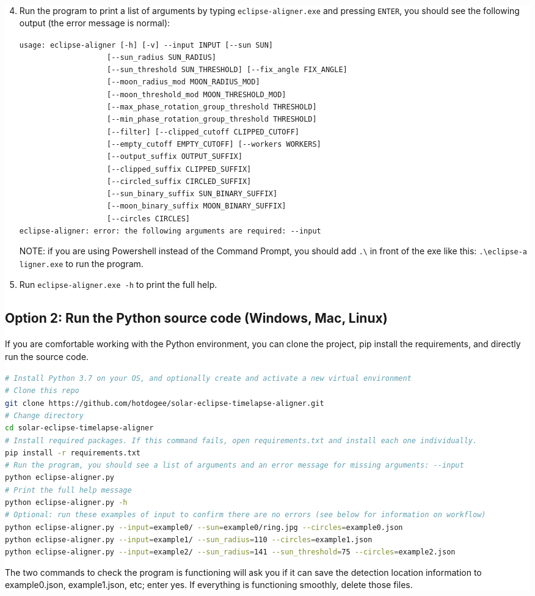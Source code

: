 4. Run the program to print a list of arguments by typing `eclipse-aligner.exe` and pressing `ENTER`, you should see the following output (the error message is normal):
    ```
    usage: eclipse-aligner [-h] [-v] --input INPUT [--sun SUN]
                        [--sun_radius SUN_RADIUS]
                        [--sun_threshold SUN_THRESHOLD] [--fix_angle FIX_ANGLE]
                        [--moon_radius_mod MOON_RADIUS_MOD]
                        [--moon_threshold_mod MOON_THRESHOLD_MOD]
                        [--max_phase_rotation_group_threshold THRESHOLD]
                        [--min_phase_rotation_group_threshold THRESHOLD]
                        [--filter] [--clipped_cutoff CLIPPED_CUTOFF]
                        [--empty_cutoff EMPTY_CUTOFF] [--workers WORKERS]
                        [--output_suffix OUTPUT_SUFFIX]
                        [--clipped_suffix CLIPPED_SUFFIX]
                        [--circled_suffix CIRCLED_SUFFIX]
                        [--sun_binary_suffix SUN_BINARY_SUFFIX]
                        [--moon_binary_suffix MOON_BINARY_SUFFIX]
                        [--circles CIRCLES]
    eclipse-aligner: error: the following arguments are required: --input
    ```
    NOTE: if you are using Powershell instead of the Command Prompt, you should add `.\` in front of the exe like this: `.\eclipse-aligner.exe` to run the program.

6. Run `eclipse-aligner.exe -h` to print the full help.

## Option 2: Run the Python source code (Windows, Mac, Linux)

If you are comfortable working with the Python environment, you can clone the project, pip install the requirements, and directly run the source code.

```bash
# Install Python 3.7 on your OS, and optionally create and activate a new virtual environment
# Clone this repo
git clone https://github.com/hotdogee/solar-eclipse-timelapse-aligner.git
# Change directory
cd solar-eclipse-timelapse-aligner
# Install required packages. If this command fails, open requirements.txt and install each one individually.
pip install -r requirements.txt
# Run the program, you should see a list of arguments and an error message for missing arguments: --input
python eclipse-aligner.py
# Print the full help message
python eclipse-aligner.py -h
# Optional: run these examples of input to confirm there are no errors (see below for information on workflow)
python eclipse-aligner.py --input=example0/ --sun=example0/ring.jpg --circles=example0.json
python eclipse-aligner.py --input=example1/ --sun_radius=110 --circles=example1.json
python eclipse-aligner.py --input=example2/ --sun_radius=141 --sun_threshold=75 --circles=example2.json
```
The two commands to check the program is functioning will ask you if it can save the detection location information to example0.json, example1.json, etc; enter yes. If everything is functioning smoothly, delete those files.
